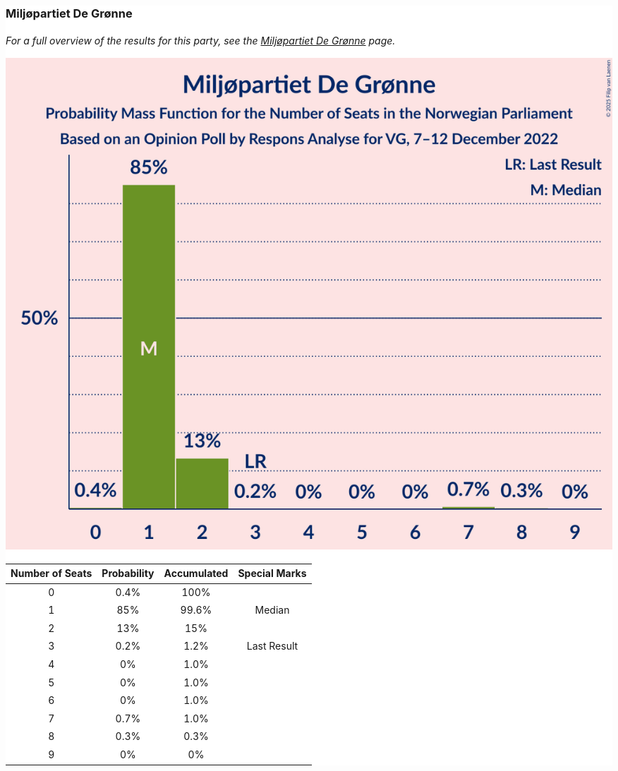 ### Miljøpartiet De Grønne

*For a full overview of the results for this party, see the [Miljøpartiet De Grønne](party-miljøpartietdegrønne.html) page.*

![Graph with seats probability mass function not yet produced](2022-12-12-ResponsAnalyse-seats-pmf-miljøpartietdegrønne.png "Seats Probability Mass Function")

| Number of Seats | Probability | Accumulated | Special Marks |
|:---------------:|:-----------:|:-----------:|:-------------:|
| 0 | 0.4% | 100% |  |
| 1 | 85% | 99.6% | Median |
| 2 | 13% | 15% |  |
| 3 | 0.2% | 1.2% | Last Result |
| 4 | 0% | 1.0% |  |
| 5 | 0% | 1.0% |  |
| 6 | 0% | 1.0% |  |
| 7 | 0.7% | 1.0% |  |
| 8 | 0.3% | 0.3% |  |
| 9 | 0% | 0% |  |
